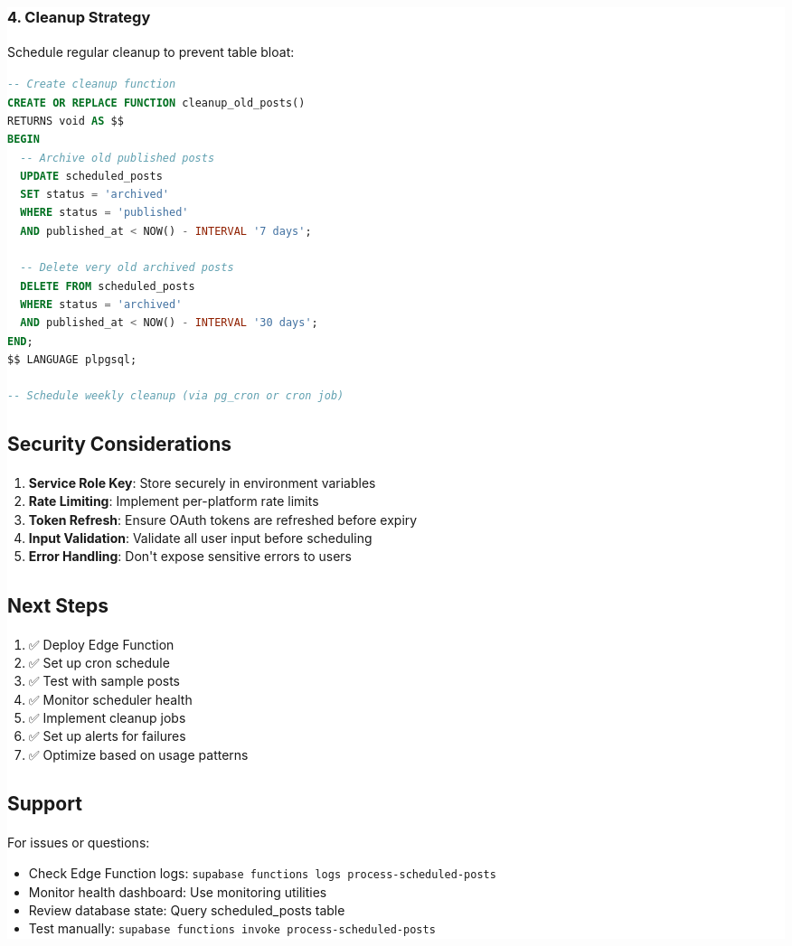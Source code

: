 ### 4. Cleanup Strategy

Schedule regular cleanup to prevent table bloat:

```sql
-- Create cleanup function
CREATE OR REPLACE FUNCTION cleanup_old_posts()
RETURNS void AS $$
BEGIN
  -- Archive old published posts
  UPDATE scheduled_posts
  SET status = 'archived'
  WHERE status = 'published'
  AND published_at < NOW() - INTERVAL '7 days';

  -- Delete very old archived posts
  DELETE FROM scheduled_posts
  WHERE status = 'archived'
  AND published_at < NOW() - INTERVAL '30 days';
END;
$$ LANGUAGE plpgsql;

-- Schedule weekly cleanup (via pg_cron or cron job)
```

## Security Considerations

1. **Service Role Key**: Store securely in environment variables
2. **Rate Limiting**: Implement per-platform rate limits
3. **Token Refresh**: Ensure OAuth tokens are refreshed before expiry
4. **Input Validation**: Validate all user input before scheduling
5. **Error Handling**: Don't expose sensitive errors to users

## Next Steps

1. ✅ Deploy Edge Function
2. ✅ Set up cron schedule
3. ✅ Test with sample posts
4. ✅ Monitor scheduler health
5. ✅ Implement cleanup jobs
6. ✅ Set up alerts for failures
7. ✅ Optimize based on usage patterns

## Support

For issues or questions:
- Check Edge Function logs: `supabase functions logs process-scheduled-posts`
- Monitor health dashboard: Use monitoring utilities
- Review database state: Query scheduled_posts table
- Test manually: `supabase functions invoke process-scheduled-posts`
